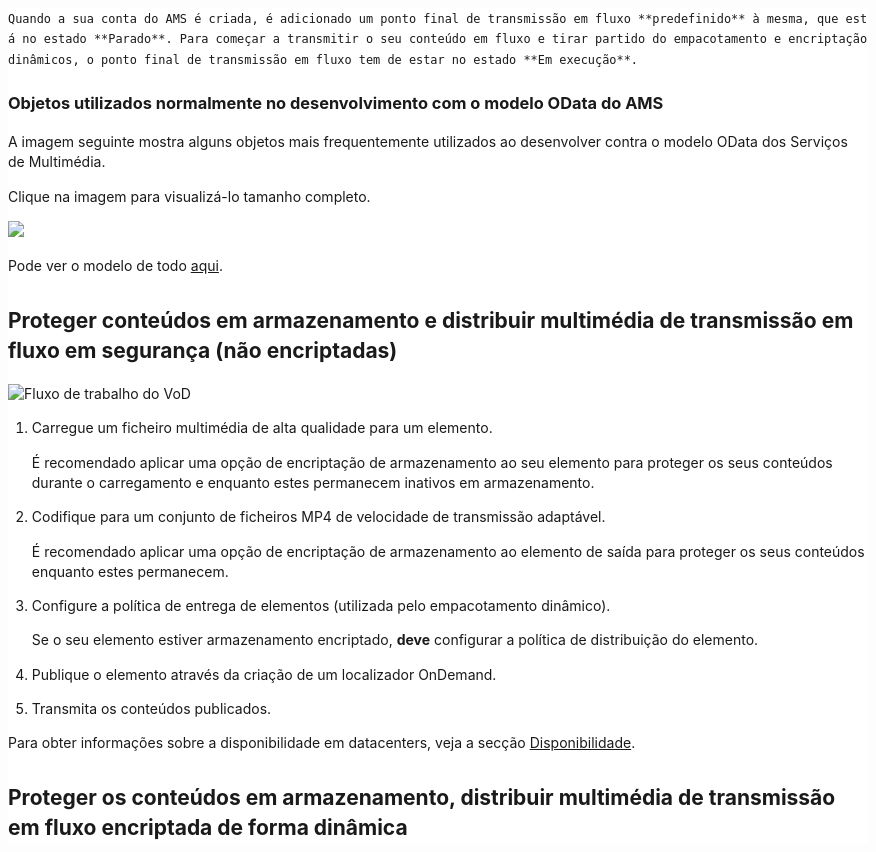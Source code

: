     Quando a sua conta do AMS é criada, é adicionado um ponto final de transmissão em fluxo **predefinido** à mesma, que está no estado **Parado**. Para começar a transmitir o seu conteúdo em fluxo e tirar partido do empacotamento e encriptação dinâmicos, o ponto final de transmissão em fluxo tem de estar no estado **Em execução**.

### <a name="commonly-used-objects-when-developing-against-the-ams-odata-model"></a>Objetos utilizados normalmente no desenvolvimento com o modelo OData do AMS

A imagem seguinte mostra alguns objetos mais frequentemente utilizados ao desenvolver contra o modelo OData dos Serviços de Multimédia.

Clique na imagem para visualizá-lo tamanho completo.  

<a href="./media/media-services-overview/media-services-overview-object-model.png" target="_blank"><img src="./media/media-services-overview/media-services-overview-object-model-small.png"></a> 

Pode ver o modelo de todo [aqui](https://media.windows.net/API/$metadata?api-version=2.15).  

## <a name="protect-content-in-storage-and-deliver-streaming-media-in-the-clear-non-encrypted"></a>Proteger conteúdos em armazenamento e distribuir multimédia de transmissão em fluxo em segurança (não encriptadas)

![Fluxo de trabalho do VoD](./media/scenarios-and-availability/scenarios-and-availability01.png)

1. Carregue um ficheiro multimédia de alta qualidade para um elemento.

    É recomendado aplicar uma opção de encriptação de armazenamento ao seu elemento para proteger os seus conteúdos durante o carregamento e enquanto estes permanecem inativos em armazenamento.
2. Codifique para um conjunto de ficheiros MP4 de velocidade de transmissão adaptável.

    É recomendado aplicar uma opção de encriptação de armazenamento ao elemento de saída para proteger os seus conteúdos enquanto estes permanecem.
3. Configure a política de entrega de elementos (utilizada pelo empacotamento dinâmico).

    Se o seu elemento estiver armazenamento encriptado, **deve** configurar a política de distribuição do elemento.
4. Publique o elemento através da criação de um localizador OnDemand.
5. Transmita os conteúdos publicados.

Para obter informações sobre a disponibilidade em datacenters, veja a secção [Disponibilidade](#availability).

## <a name="protect-content-in-storage-deliver-dynamically-encrypted-streaming-media"></a>Proteger os conteúdos em armazenamento, distribuir multimédia de transmissão em fluxo encriptada de forma dinâmica
